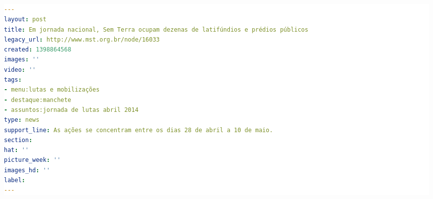 ```yaml
---
layout: post
title: Em jornada nacional, Sem Terra ocupam dezenas de latifúndios e prédios públicos
legacy_url: http://www.mst.org.br/node/16033
created: 1398864568
images: ''
video: ''
tags:
- menu:lutas e mobilizações
- destaque:manchete
- assuntos:jornada de lutas abril 2014
type: news
support_line: As ações se concentram entre os dias 28 de abril a 10 de maio.
section: 
hat: ''
picture_week: ''
images_hd: ''
label: 
---
```
